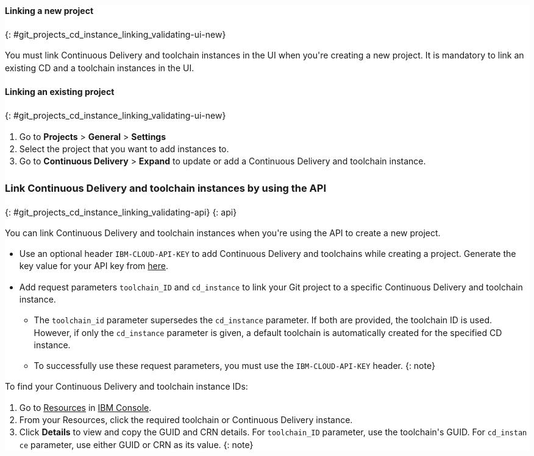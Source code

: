 #### Linking a new project
{: #git_projects_cd_instance_linking_validating-ui-new}

You must link Continuous Delivery and toolchain instances in the UI when you're creating a new project. It is mandatory to link an existing CD and a toolchain instances in the UI.

#### Linking an existing project
{: #git_projects_cd_instance_linking_validating-ui-new}

1. Go to **Projects** > **General** > **Settings**
1. Select the project that you want to add instances to.
1. Go to **Continuous Delivery** > **Expand** to update or add a Continuous Delivery and toolchain instance.


### Link Continuous Delivery and toolchain instances by using the API
{: #git_projects_cd_instance_linking_validating-api}
{: api}

You can link Continuous Delivery and toolchain instances when you're using the API to create a new project.

* Use an optional header `IBM-CLOUD-API-KEY` to add Continuous Delivery and toolchains while creating a project. Generate the key value for your API key from [here](https://cloud.ibm.com/login?redirect=%2Fiam%2Fapikeys).


* Add request parameters `toolchain_ID` and `cd_instance` to link your Git project to a specific Continuous Delivery and toolchain instance.

   *  The `toolchain_id` parameter supersedes the `cd_instance` parameter. If both are provided, the toolchain ID is used. However, if only the `cd_instance` parameter is given, a default toolchain is automatically created for the specified CD instance.

   *  To successfully use these request parameters, you must use the `IBM-CLOUD-API-KEY` header.
   {: note}


To find your Continuous Delivery and toolchain instance IDs:

   1. Go to [Resources](https://cloud.ibm.com/resources) in [IBM Console](https://cloud.ibm.com).
   1. From your Resources, click the required toolchain or Continuous Delivery instance.
   1. Click **Details** to view and copy the GUID and CRN details.
      For `toolchain_ID` parameter, use the toolchain's GUID. For `cd_instance` parameter, use either GUID or CRN as its value.
      {: note}
